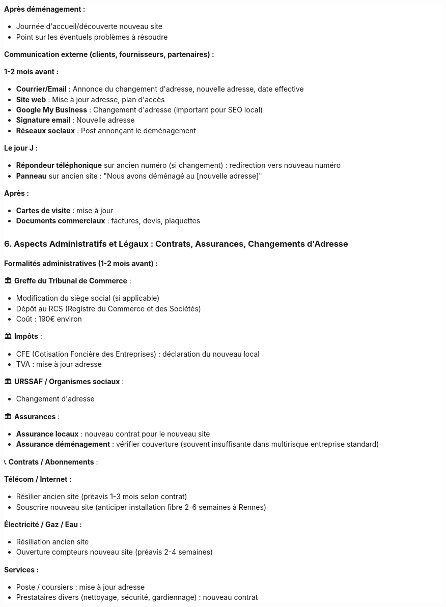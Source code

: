 **Après déménagement :**
- Journée d'accueil/découverte nouveau site
- Point sur les éventuels problèmes à résoudre

**Communication externe (clients, fournisseurs, partenaires) :**

**1-2 mois avant :**
- **Courrier/Email** : Annonce du changement d'adresse, nouvelle adresse, date effective
- **Site web** : Mise à jour adresse, plan d'accès
- **Google My Business** : Changement d'adresse (important pour SEO local)
- **Signature email** : Nouvelle adresse
- **Réseaux sociaux** : Post annonçant le déménagement

**Le jour J :**
- **Répondeur téléphonique** sur ancien numéro (si changement) : redirection vers nouveau numéro
- **Panneau** sur ancien site : "Nous avons déménagé au [nouvelle adresse]"

**Après :**
- **Cartes de visite** : mise à jour
- **Documents commerciaux** : factures, devis, plaquettes

### 6. Aspects Administratifs et Légaux : Contrats, Assurances, Changements d'Adresse

**Formalités administratives (1-2 mois avant) :**

🏛️ **Greffe du Tribunal de Commerce** :
- Modification du siège social (si applicable)
- Dépôt au RCS (Registre du Commerce et des Sociétés)
- Coût : 190€ environ

🏛️ **Impôts** :
- CFE (Cotisation Foncière des Entreprises) : déclaration du nouveau local
- TVA : mise à jour adresse

🏛️ **URSSAF / Organismes sociaux** :
- Changement d'adresse

🏛️ **Assurances** :
- **Assurance locaux** : nouveau contrat pour le nouveau site
- **Assurance déménagement** : vérifier couverture (souvent insuffisante dans multirisque entreprise standard)

📞 **Contrats / Abonnements** :

**Télécom / Internet :**
- Résilier ancien site (préavis 1-3 mois selon contrat)
- Souscrire nouveau site (anticiper installation fibre 2-6 semaines à Rennes)

**Électricité / Gaz / Eau :**
- Résiliation ancien site
- Ouverture compteurs nouveau site (préavis 2-4 semaines)

**Services :**
- Poste / coursiers : mise à jour adresse
- Prestataires divers (nettoyage, sécurité, gardiennage) : nouveau contrat
